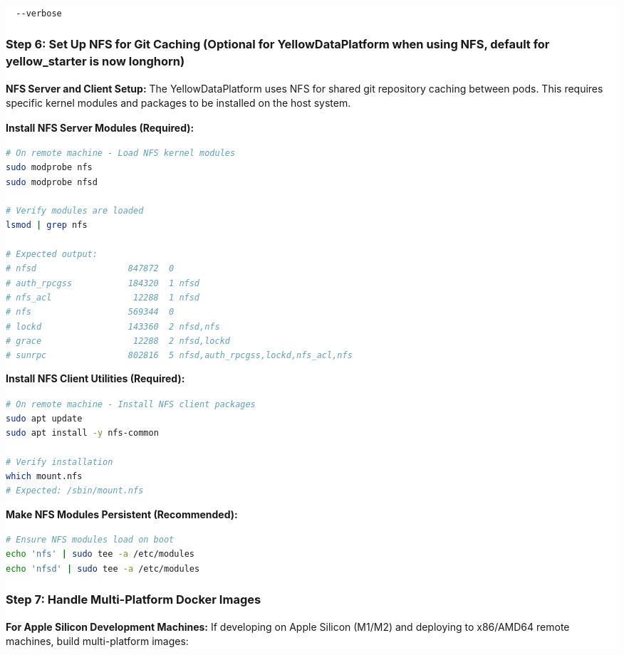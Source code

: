 ```bash
  --verbose
```

### Step 6: Set Up NFS for Git Caching (Optional for YellowDataPlatform when using NFS, default for yellow_starter is now longhorn)

**NFS Server and Client Setup:**
The YellowDataPlatform uses NFS for shared git repository caching between pods. This requires specific kernel modules and packages to be installed on the host system.

**Install NFS Server Modules (Required):**
```bash
# On remote machine - Load NFS kernel modules
sudo modprobe nfs
sudo modprobe nfsd

# Verify modules are loaded
lsmod | grep nfs

# Expected output:
# nfsd                  847872  0
# auth_rpcgss           184320  1 nfsd
# nfs_acl                12288  1 nfsd
# nfs                   569344  0
# lockd                 143360  2 nfsd,nfs
# grace                  12288  2 nfsd,lockd
# sunrpc                802816  5 nfsd,auth_rpcgss,lockd,nfs_acl,nfs
```

**Install NFS Client Utilities (Required):**
```bash
# On remote machine - Install NFS client packages
sudo apt update
sudo apt install -y nfs-common

# Verify installation
which mount.nfs
# Expected: /sbin/mount.nfs
```

**Make NFS Modules Persistent (Recommended):**
```bash
# Ensure NFS modules load on boot
echo 'nfs' | sudo tee -a /etc/modules
echo 'nfsd' | sudo tee -a /etc/modules
```

### Step 7: Handle Multi-Platform Docker Images

**For Apple Silicon Development Machines:**
If developing on Apple Silicon (M1/M2) and deploying to x86/AMD64 remote machines, build multi-platform images:
